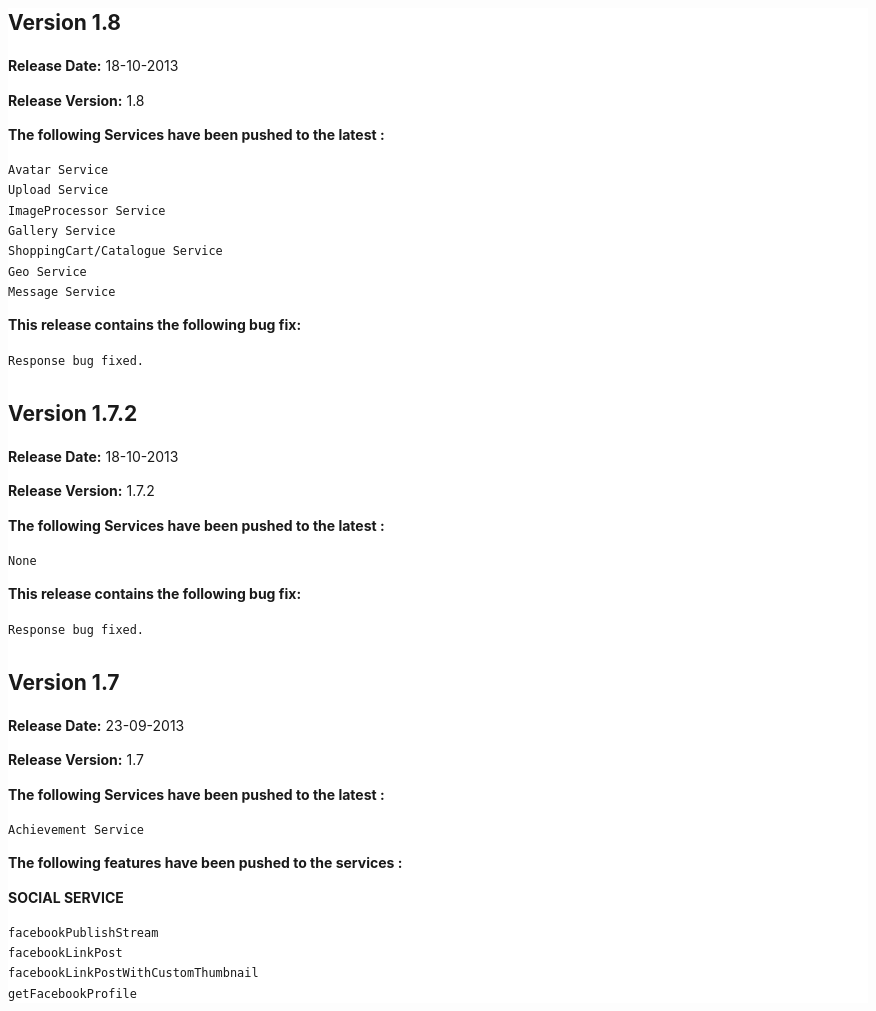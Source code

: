 
## Version 1.8

**Release Date:** 18-10-2013

**Release Version:** 1.8

**The following Services have been pushed to the latest :**

```
Avatar Service
Upload Service
ImageProcessor Service
Gallery Service
ShoppingCart/Catalogue Service
Geo Service
Message Service
```

**This release contains the following bug fix:**

```
Response bug fixed.
```

## Version 1.7.2

**Release Date:** 18-10-2013

**Release Version:** 1.7.2

**The following Services have been pushed to the latest :**

```
None
```

**This release contains the following bug fix:**

```
Response bug fixed.
```

## Version 1.7

**Release Date:** 23-09-2013

**Release Version:** 1.7

**The following Services have been pushed to the latest :**

```
Achievement Service
```

**The following features have been pushed to the services :**

**SOCIAL SERVICE**

```
facebookPublishStream
facebookLinkPost
facebookLinkPostWithCustomThumbnail
getFacebookProfile
```
